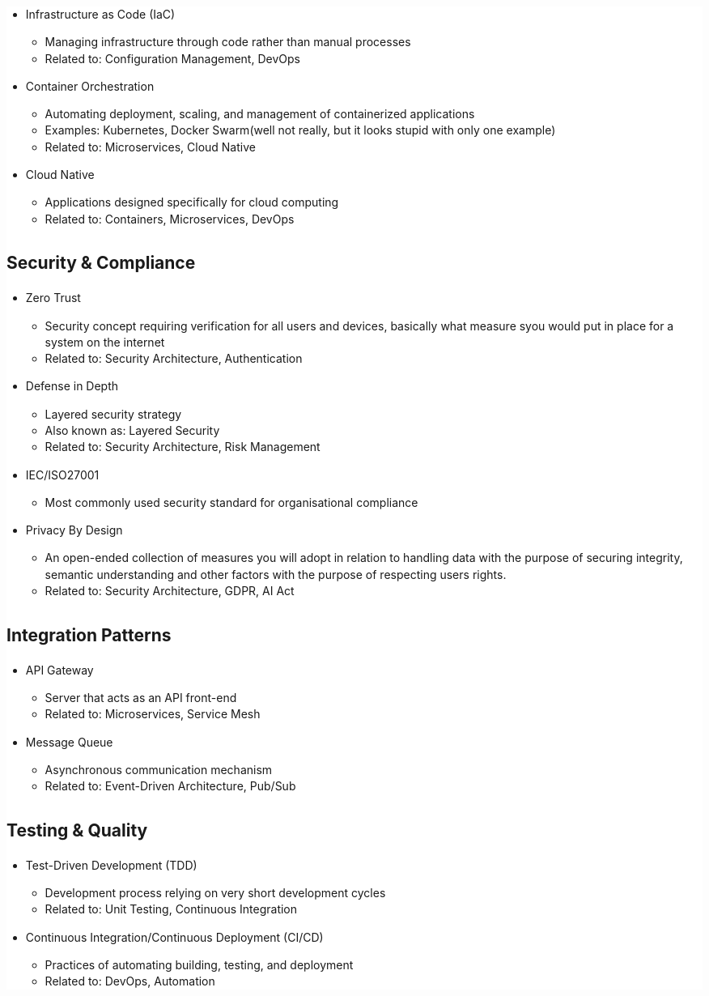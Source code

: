- Infrastructure as Code (IaC)
  - Managing infrastructure through code rather than manual processes
  - Related to: Configuration Management, DevOps

- Container Orchestration
  - Automating deployment, scaling, and management of containerized applications
  - Examples: Kubernetes, Docker Swarm(well not really, but it looks stupid with only one example)
  - Related to: Microservices, Cloud Native

- Cloud Native
  - Applications designed specifically for cloud computing
  - Related to: Containers, Microservices, DevOps

## Security & Compliance

- Zero Trust
  - Security concept requiring verification for all users and devices, basically what measure syou would put in place for a system on the internet
  - Related to: Security Architecture, Authentication

- Defense in Depth
  - Layered security strategy
  - Also known as: Layered Security
  - Related to: Security Architecture, Risk Management

- IEC/ISO27001
  - Most commonly used security standard for organisational compliance  

- Privacy By Design
  - An open-ended collection of measures you will adopt in relation to handling data with the purpose of securing integrity, semantic understanding and other factors with the purpose of respecting users rights.
  - Related to: Security Architecture, GDPR, AI Act 

## Integration Patterns

- API Gateway
  - Server that acts as an API front-end
  - Related to: Microservices, Service Mesh

- Message Queue
  - Asynchronous communication mechanism
  - Related to: Event-Driven Architecture, Pub/Sub

## Testing & Quality

- Test-Driven Development (TDD)
  - Development process relying on very short development cycles
  - Related to: Unit Testing, Continuous Integration

- Continuous Integration/Continuous Deployment (CI/CD)
  - Practices of automating building, testing, and deployment
  - Related to: DevOps, Automation
